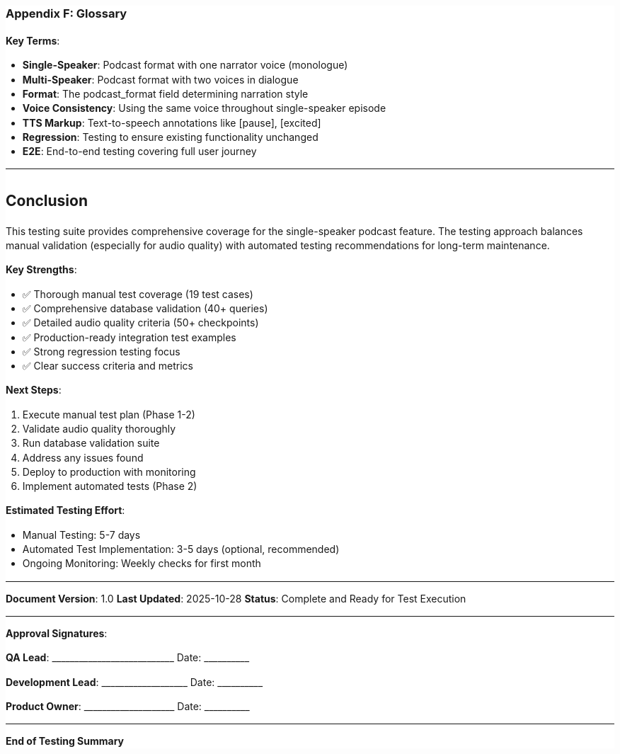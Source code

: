 
### Appendix F: Glossary

**Key Terms**:
- **Single-Speaker**: Podcast format with one narrator voice (monologue)
- **Multi-Speaker**: Podcast format with two voices in dialogue
- **Format**: The podcast_format field determining narration style
- **Voice Consistency**: Using the same voice throughout single-speaker episode
- **TTS Markup**: Text-to-speech annotations like [pause], [excited]
- **Regression**: Testing to ensure existing functionality unchanged
- **E2E**: End-to-end testing covering full user journey

---

## Conclusion

This testing suite provides comprehensive coverage for the single-speaker podcast feature. The testing approach balances manual validation (especially for audio quality) with automated testing recommendations for long-term maintenance.

**Key Strengths**:
- ✅ Thorough manual test coverage (19 test cases)
- ✅ Comprehensive database validation (40+ queries)
- ✅ Detailed audio quality criteria (50+ checkpoints)
- ✅ Production-ready integration test examples
- ✅ Strong regression testing focus
- ✅ Clear success criteria and metrics

**Next Steps**:
1. Execute manual test plan (Phase 1-2)
2. Validate audio quality thoroughly
3. Run database validation suite
4. Address any issues found
5. Deploy to production with monitoring
6. Implement automated tests (Phase 2)

**Estimated Testing Effort**:
- Manual Testing: 5-7 days
- Automated Test Implementation: 3-5 days (optional, recommended)
- Ongoing Monitoring: Weekly checks for first month

---

**Document Version**: 1.0
**Last Updated**: 2025-10-28
**Status**: Complete and Ready for Test Execution

---

**Approval Signatures**:

**QA Lead**: ___________________________  Date: __________

**Development Lead**: ___________________  Date: __________

**Product Owner**: ____________________  Date: __________

---

**End of Testing Summary**
